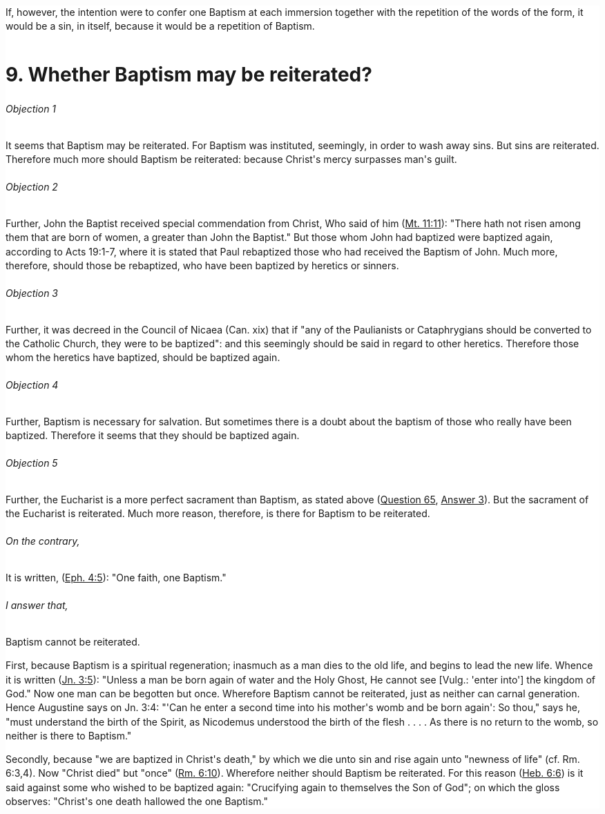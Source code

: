 If, however, the intention were to confer one Baptism at each immersion together with the repetition of the words of the form, it would be a sin, in itself, because it would be a repetition of Baptism.  




# 9. Whether Baptism may be reiterated? 

###### Objection 1
It seems that Baptism may be reiterated. For Baptism was instituted, seemingly, in order to wash away sins. But sins are reiterated. Therefore much more should Baptism be reiterated: because Christ's mercy surpasses man's guilt.  

###### Objection 2
Further, John the Baptist received special commendation from Christ, Who said of him ([Mt. 11:11](http://bible.gospelcom.net/bible?Mt++11:11)): "There hath not risen among them that are born of women, a greater than John the Baptist." But those whom John had baptized were baptized again, according to Acts 19:1-7, where it is stated that Paul rebaptized those who had received the Baptism of John. Much more, therefore, should those be rebaptized, who have been baptized by heretics or sinners.  

###### Objection 3
Further, it was decreed in the Council of Nicaea (Can. xix) that if "any of the Paulianists or Cataphrygians should be converted to the Catholic Church, they were to be baptized": and this seemingly should be said in regard to other heretics. Therefore those whom the heretics have baptized, should be baptized again.  

###### Objection 4
Further, Baptism is necessary for salvation. But sometimes there is a doubt about the baptism of those who really have been baptized. Therefore it seems that they should be baptized again.  

###### Objection 5
Further, the Eucharist is a more perfect sacrament than Baptism, as stated above ([Question 65](../60.%20Sacraments%20in%20General/65.%20Number%20of%20the%20Sacraments.md), [Answer 3](../60.%20Sacraments%20in%20General/65.%20Number%20of%20the%20Sacraments.md#3.%20Whether%20the%20Eucharist%20is%20the%20greatest%20of%20the%20sacraments?%20)). But the sacrament of the Eucharist is reiterated. Much more reason, therefore, is there for Baptism to be reiterated.  

###### On the contrary,
It is written, ([Eph. 4:5](http://bible.gospelcom.net/bible?Eph++4:5)): "One faith, one Baptism."

###### I answer that,
Baptism cannot be reiterated.

First, because Baptism is a spiritual regeneration; inasmuch as a man dies to the old life, and begins to lead the new life. Whence it is written ([Jn. 3:5](http://bible.gospelcom.net/bible?Jn++3:5)): "Unless a man be born again of water and the Holy Ghost, He cannot see \[Vulg.: 'enter into'\] the kingdom of God." Now one man can be begotten but once. Wherefore Baptism cannot be reiterated, just as neither can carnal generation. Hence Augustine says on Jn. 3:4: "'Can he enter a second time into his mother's womb and be born again': So thou," says he, "must understand the birth of the Spirit, as Nicodemus understood the birth of the flesh . . . . As there is no return to the womb, so neither is there to Baptism."  

Secondly, because "we are baptized in Christ's death," by which we die unto sin and rise again unto "newness of life" (cf. Rm. 6:3,4). Now "Christ died" but "once" ([Rm. 6:10](http://bible.gospelcom.net/bible?Rm++6:10)). Wherefore neither should Baptism be reiterated. For this reason ([Heb. 6:6](http://bible.gospelcom.net/bible?Heb++6:6)) is it said against some who wished to be baptized again: "Crucifying again to themselves the Son of God"; on which the gloss observes: "Christ's one death hallowed the one Baptism."  
